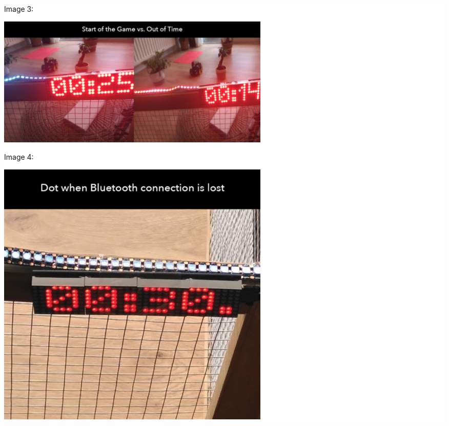 Image 3:

<img src="https://github.com/PauAraujo/Sir_Search_A_Lot/blob/master/other/image_3.png?raw=true" width="500">

Image 4:

<img src="https://github.com/PauAraujo/Sir_Search_A_Lot/blob/master/other/image_4.png?raw=true" width="500">
